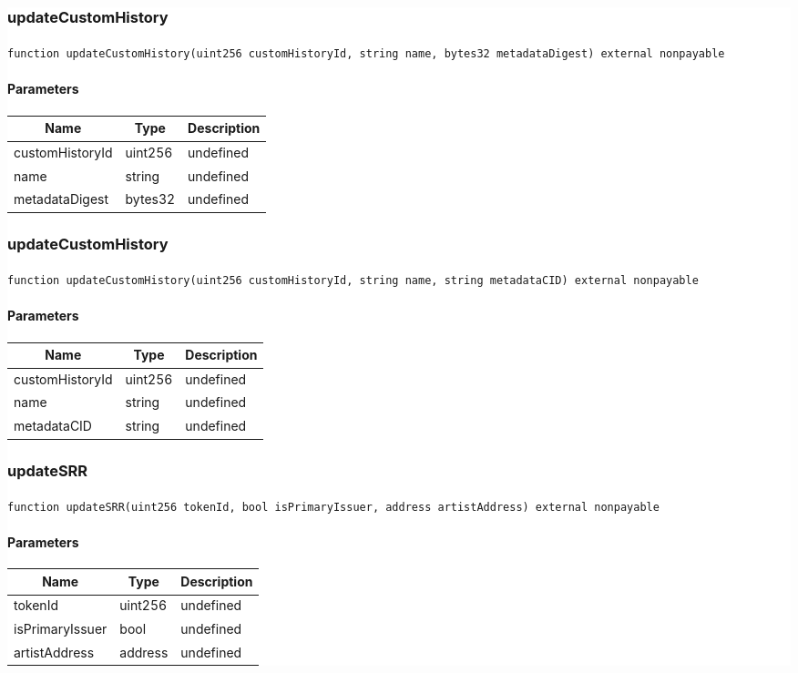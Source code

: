 ### updateCustomHistory

```solidity
function updateCustomHistory(uint256 customHistoryId, string name, bytes32 metadataDigest) external nonpayable
```





#### Parameters

| Name | Type | Description |
|---|---|---|
| customHistoryId | uint256 | undefined |
| name | string | undefined |
| metadataDigest | bytes32 | undefined |

### updateCustomHistory

```solidity
function updateCustomHistory(uint256 customHistoryId, string name, string metadataCID) external nonpayable
```





#### Parameters

| Name | Type | Description |
|---|---|---|
| customHistoryId | uint256 | undefined |
| name | string | undefined |
| metadataCID | string | undefined |

### updateSRR

```solidity
function updateSRR(uint256 tokenId, bool isPrimaryIssuer, address artistAddress) external nonpayable
```





#### Parameters

| Name | Type | Description |
|---|---|---|
| tokenId | uint256 | undefined |
| isPrimaryIssuer | bool | undefined |
| artistAddress | address | undefined |
